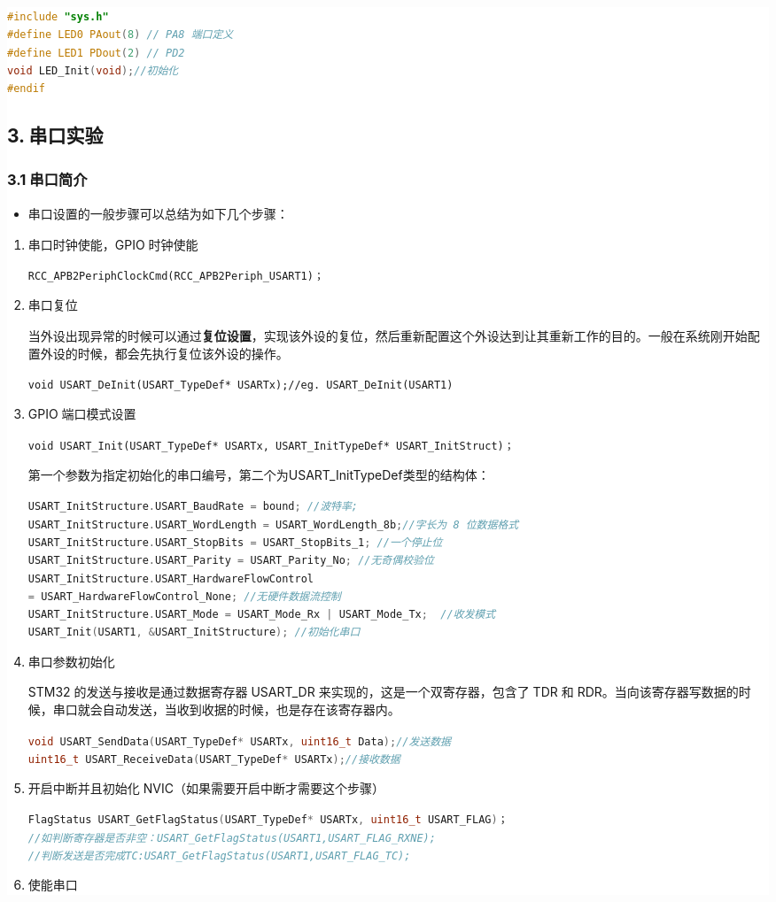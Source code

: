   ```c
  #include "sys.h"
  #define LED0 PAout(8) // PA8 端口定义
  #define LED1 PDout(2) // PD2 
  void LED_Init(void);//初始化 
  #endif
  ```

## 3. 串口实验

### 3.1 串口简介

- 串口设置的一般步骤可以总结为如下几个步骤：

1. 串口时钟使能，GPIO 时钟使能

   `RCC_APB2PeriphClockCmd(RCC_APB2Periph_USART1)；`

2. 串口复位

   当外设出现异常的时候可以通过**复位设置**，实现该外设的复位，然后重新配置这个外设达到让其重新工作的目的。一般在系统刚开始配置外设的时候，都会先执行复位该外设的操作。

   `void USART_DeInit(USART_TypeDef* USARTx);//eg. USART_DeInit(USART1)`

3. GPIO 端口模式设置

   `void USART_Init(USART_TypeDef* USARTx, USART_InitTypeDef* USART_InitStruct)；`

   第一个参数为指定初始化的串口编号，第二个为USART_InitTypeDef类型的结构体：

   ```c
   USART_InitStructure.USART_BaudRate = bound; //波特率;
   USART_InitStructure.USART_WordLength = USART_WordLength_8b;//字长为 8 位数据格式
   USART_InitStructure.USART_StopBits = USART_StopBits_1; //一个停止位
   USART_InitStructure.USART_Parity = USART_Parity_No; //无奇偶校验位
   USART_InitStructure.USART_HardwareFlowControl
   = USART_HardwareFlowControl_None; //无硬件数据流控制
   USART_InitStructure.USART_Mode = USART_Mode_Rx | USART_Mode_Tx;  //收发模式
   USART_Init(USART1, &USART_InitStructure); //初始化串口
   ```

4. 串口参数初始化

   STM32 的发送与接收是通过数据寄存器 USART_DR 来实现的，这是一个双寄存器，包含了 TDR 和 RDR。当向该寄存器写数据的时候，串口就会自动发送，当收到收据的时候，也是存在该寄存器内。

   ```c
   void USART_SendData(USART_TypeDef* USARTx, uint16_t Data);//发送数据
   uint16_t USART_ReceiveData(USART_TypeDef* USARTx);//接收数据
   ```

5. 开启中断并且初始化 NVIC（如果需要开启中断才需要这个步骤）

   ```c
   FlagStatus USART_GetFlagStatus(USART_TypeDef* USARTx, uint16_t USART_FLAG)；
   //如判断寄存器是否非空：USART_GetFlagStatus(USART1,USART_FLAG_RXNE);
   //判断发送是否完成TC:USART_GetFlagStatus(USART1,USART_FLAG_TC);
   ```

6. 使能串口
